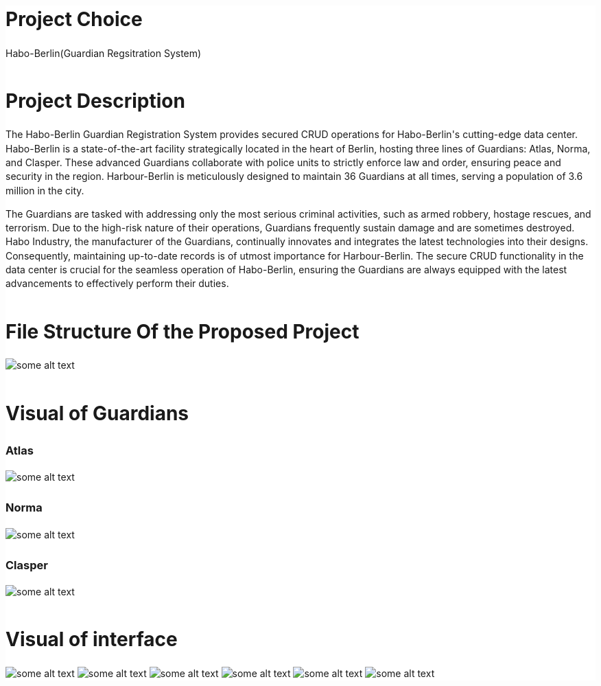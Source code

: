 # Project Choice 
Habo-Berlin(Guardian Regsitration System)

# Project Description

The Habo-Berlin Guardian Registration System provides secured CRUD operations for Habo-Berlin's cutting-edge data center. Habo-Berlin is a state-of-the-art facility strategically located in the heart of Berlin, hosting three lines of Guardians: Atlas, Norma, and Clasper. These advanced Guardians collaborate with police units to strictly enforce law and order, ensuring peace and security in the region. Harbour-Berlin is meticulously designed to maintain 36 Guardians at all times, serving a population of 3.6 million in the city.

The Guardians are tasked with addressing only the most serious criminal activities, such as armed robbery, hostage rescues, and terrorism. Due to the high-risk nature of their operations, Guardians frequently sustain damage and are sometimes destroyed. Habo Industry, the manufacturer of the Guardians, continually innovates and integrates the latest technologies into their designs. Consequently, maintaining up-to-date records is of utmost importance for Harbour-Berlin. The secure CRUD functionality in the data center is crucial for the seamless operation of Habo-Berlin, ensuring the Guardians are always equipped with the latest advancements to effectively perform their duties.




# File Structure Of the Proposed Project 
![some alt text](https://i.postimg.cc/kGJdjmGX/Screenshot-2024-08-12-at-10-23-36-AM.png)


# Visual of Guardians 

### Atlas
![some alt text](https://i.postimg.cc/gJnMzxYt/a90dc91f-5ba4-4b2d-91d9-2f357a3733e9.webp)
### Norma
![some alt text](https://i.postimg.cc/N00DDKrG/fc74f505-8849-4e6e-8bd8-f97485469d7a.webp)
### Clasper
![some alt text](https://i.postimg.cc/qqKjKW68/f5bcc9e4-e526-4e2e-a6da-3daa9936938b.webp)
# Visual of interface
![some alt text](https://i.postimg.cc/HWw1L8Z0/3761722613805-pic.jpg)
![some alt text](https://i.postimg.cc/4xFr06yG/3771722613809-pic.jpg)
![some alt text](https://i.postimg.cc/hj8ZKTDf/3781722613813-pic.jpg)
![some alt text](https://i.postimg.cc/yxpdxfsd/3791722614800-pic.jpg)
![some alt text](https://i.postimg.cc/Gpnp4Twk/3801722614804-pic.jpg)
![some alt text](https://i.postimg.cc/nc6FW9L6/3811722614808-pic.jpg)
